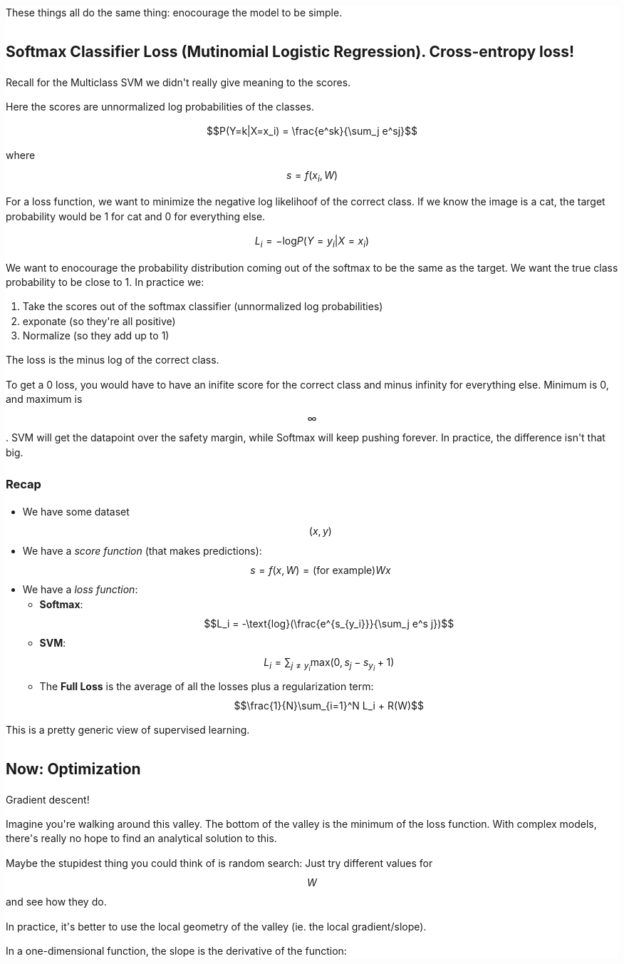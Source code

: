 These things all do the same thing: enocourage the model to be simple.

## Softmax Classifier Loss (Mutinomial Logistic Regression). Cross-entropy loss!

Recall for the Multiclass SVM we didn't really give meaning to the scores.

Here the scores are unnormalized log probabilities of the classes.

$$P(Y=k|X=x_i) = \frac{e^sk}{\sum_j e^sj}$$

where
$$s = f(x_i,W)$$

For a loss function, we want to minimize the negative log likelihoof of the correct class. If we know the image is a cat, the target probability would be 1 for cat and 0 for everything else.

$$ L_i = -\text{log} P(Y=y_i|X=x_i) $$

We want to enocourage the probability distribution coming out of the softmax to be the same as the target. We want the true class probability to be close to 1. In practice we:

1. Take the scores out of the softmax classifier (unnormalized log probabilities)
2. exponate (so they're all positive)
3. Normalize (so they add up to 1)

The loss is the minus log of the correct class.

To get a 0 loss, you would have to have an inifite score for the correct class and minus infinity for everything else. Minimum is 0, and maximum is $$\infty$$. SVM will get the datapoint over the safety margin, while Softmax will keep pushing forever. In practice, the difference isn't that big.

### Recap

- We have some dataset $$(x, y)$$
- We have a _score function_ (that makes predictions): $$s = f(x, W) = \text{(for example)} Wx$$
- We have a _loss function_:
  - **Softmax**: $$L_i = -\text{log}(\frac{e^{s_{y_i}}}{\sum_j e^s j})$$
  - **SVM**: $$L_i = \sum_{j \neq y_i}\text{max}(0, s_j - s_{y_i} + 1)$$
  - The **Full Loss** is the average of all the losses plus a regularization term: $$\frac{1}{N}\sum_{i=1}^N L_i + R(W)$$

This is a pretty generic view of supervised learning.

## Now: Optimization

Gradient descent!

Imagine you're walking around this valley. The bottom of the valley is the minimum of the loss function. With complex models, there's really no hope to find an analytical solution to this.

Maybe the stupidest thing you could think of is random search: Just try different values for $$W$$ and see how they do.

In practice, it's better to use the local geometry of the valley (ie. the local gradient/slope).

In a one-dimensional function, the slope is the derivative of the function:
